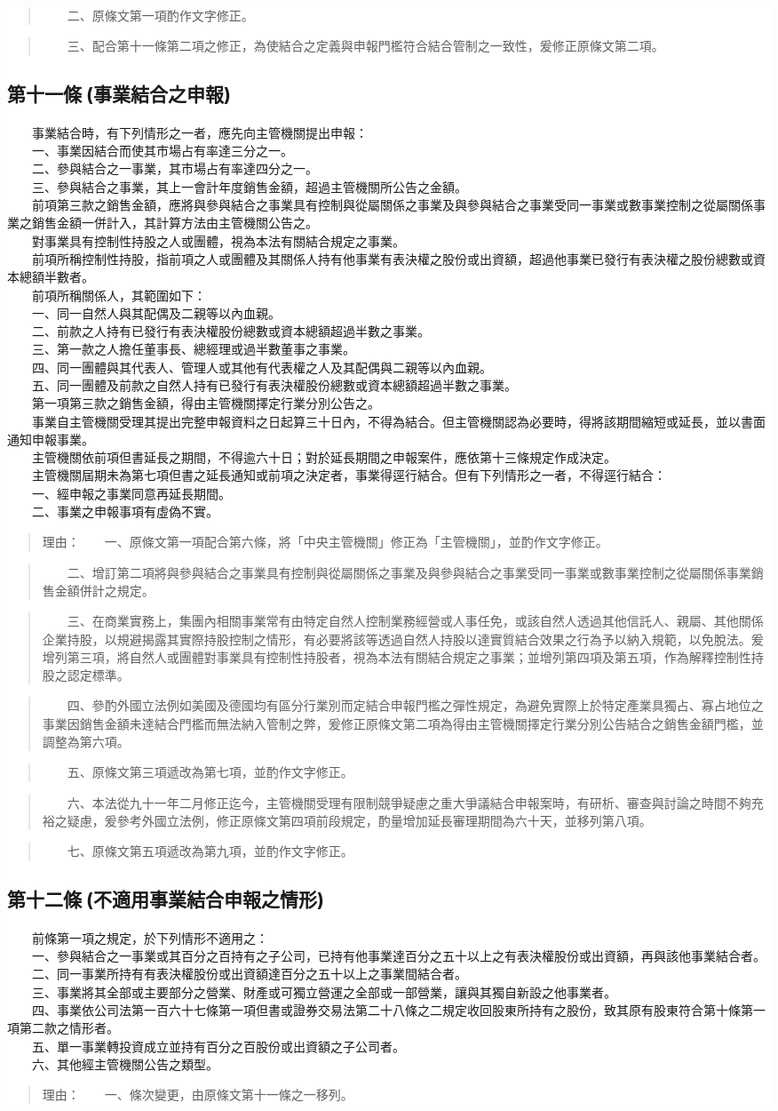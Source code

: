 > 　　二、原條文第一項酌作文字修正。

> 　　三、配合第十一條第二項之修正，為使結合之定義與申報門檻符合結合管制之一致性，爰修正原條文第二項。



第十一條 (事業結合之申報)
-------------------------
　　事業結合時，有下列情形之一者，應先向主管機關提出申報：  
　　一、事業因結合而使其市場占有率達三分之一。  
　　二、參與結合之一事業，其市場占有率達四分之一。  
　　三、參與結合之事業，其上一會計年度銷售金額，超過主管機關所公告之金額。  
　　前項第三款之銷售金額，應將與參與結合之事業具有控制與從屬關係之事業及與參與結合之事業受同一事業或數事業控制之從屬關係事業之銷售金額一併計入，其計算方法由主管機關公告之。  
　　對事業具有控制性持股之人或團體，視為本法有關結合規定之事業。  
　　前項所稱控制性持股，指前項之人或團體及其關係人持有他事業有表決權之股份或出資額，超過他事業已發行有表決權之股份總數或資本總額半數者。  
　　前項所稱關係人，其範圍如下：  
　　一、同一自然人與其配偶及二親等以內血親。  
　　二、前款之人持有已發行有表決權股份總數或資本總額超過半數之事業。  
　　三、第一款之人擔任董事長、總經理或過半數董事之事業。  
　　四、同一團體與其代表人、管理人或其他有代表權之人及其配偶與二親等以內血親。  
　　五、同一團體及前款之自然人持有已發行有表決權股份總數或資本總額超過半數之事業。  
　　第一項第三款之銷售金額，得由主管機關擇定行業分別公告之。  
　　事業自主管機關受理其提出完整申報資料之日起算三十日內，不得為結合。但主管機關認為必要時，得將該期間縮短或延長，並以書面通知申報事業。  
　　主管機關依前項但書延長之期間，不得逾六十日；對於延長期間之申報案件，應依第十三條規定作成決定。  
　　主管機關屆期未為第七項但書之延長通知或前項之決定者，事業得逕行結合。但有下列情形之一者，不得逕行結合：  
　　一、經申報之事業同意再延長期間。  
　　二、事業之申報事項有虛偽不實。  
> 理由：　　一、原條文第一項配合第六條，將「中央主管機關」修正為「主管機關」，並酌作文字修正。

> 　　二、增訂第二項將與參與結合之事業具有控制與從屬關係之事業及與參與結合之事業受同一事業或數事業控制之從屬關係事業銷售金額併計之規定。

> 　　三、在商業實務上，集團內相關事業常有由特定自然人控制業務經營或人事任免，或該自然人透過其他信託人、親屬、其他關係企業持股，以規避揭露其實際持股控制之情形，有必要將該等透過自然人持股以達實質結合效果之行為予以納入規範，以免脫法。爰增列第三項，將自然人或團體對事業具有控制性持股者，視為本法有關結合規定之事業；並增列第四項及第五項，作為解釋控制性持股之認定標準。

> 　　四、參酌外國立法例如美國及德國均有區分行業別而定結合申報門檻之彈性規定，為避免實際上於特定產業具獨占、寡占地位之事業因銷售金額未達結合門檻而無法納入管制之弊，爰修正原條文第二項為得由主管機關擇定行業分別公告結合之銷售金額門檻，並調整為第六項。

> 　　五、原條文第三項遞改為第七項，並酌作文字修正。

> 　　六、本法從九十一年二月修正迄今，主管機關受理有限制競爭疑慮之重大爭議結合申報案時，有研析、審查與討論之時間不夠充裕之疑慮，爰參考外國立法例，修正原條文第四項前段規定，酌量增加延長審理期間為六十天，並移列第八項。

> 　　七、原條文第五項遞改為第九項，並酌作文字修正。



第十二條 (不適用事業結合申報之情形)
-----------------------------------
　　前條第一項之規定，於下列情形不適用之：  
　　一、參與結合之一事業或其百分之百持有之子公司，已持有他事業達百分之五十以上之有表決權股份或出資額，再與該他事業結合者。  
　　二、同一事業所持有有表決權股份或出資額達百分之五十以上之事業間結合者。  
　　三、事業將其全部或主要部分之營業、財產或可獨立營運之全部或一部營業，讓與其獨自新設之他事業者。  
　　四、事業依公司法第一百六十七條第一項但書或證券交易法第二十八條之二規定收回股東所持有之股份，致其原有股東符合第十條第一項第二款之情形者。  
　　五、單一事業轉投資成立並持有百分之百股份或出資額之子公司者。  
　　六、其他經主管機關公告之類型。  
> 理由：　　一、條次變更，由原條文第十一條之一移列。
